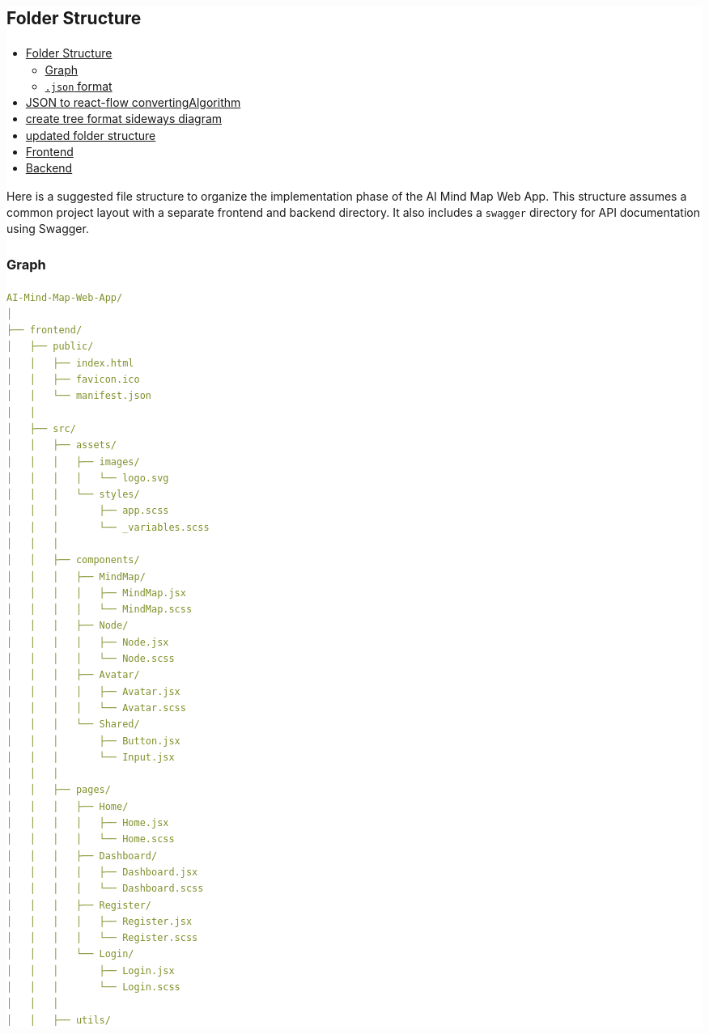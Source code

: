 
## Folder Structure

- [Folder Structure](#folder-structure)
  - [Graph](#graph)
  - [`.json` format](#json-format)
- [JSON to react-flow convertingAlgorithm](#json-to-react-flow-convertingalgorithm)
- [create tree format sideways diagram](#create-tree-format-sideways-diagram)
- [updated folder structure](#updated-folder-structure)
- [Frontend](#frontend)
- [Backend](#backend)


Here is a suggested file structure to organize the implementation phase of the AI Mind Map Web App. This structure assumes a common project layout with a separate frontend and backend directory. It also includes a `swagger` directory for API documentation using Swagger.

### Graph

  ```yaml
  AI-Mind-Map-Web-App/
  │
  ├── frontend/
  │   ├── public/
  │   │   ├── index.html
  │   │   ├── favicon.ico
  │   │   └── manifest.json
  │   │
  │   ├── src/
  │   │   ├── assets/
  │   │   │   ├── images/
  │   │   │   │   └── logo.svg
  │   │   │   └── styles/
  │   │   │       ├── app.scss
  │   │   │       └── _variables.scss
  │   │   │
  │   │   ├── components/
  │   │   │   ├── MindMap/
  │   │   │   │   ├── MindMap.jsx
  │   │   │   │   └── MindMap.scss
  │   │   │   ├── Node/
  │   │   │   │   ├── Node.jsx
  │   │   │   │   └── Node.scss
  │   │   │   ├── Avatar/
  │   │   │   │   ├── Avatar.jsx
  │   │   │   │   └── Avatar.scss
  │   │   │   └── Shared/
  │   │   │       ├── Button.jsx
  │   │   │       └── Input.jsx
  │   │   │
  │   │   ├── pages/
  │   │   │   ├── Home/
  │   │   │   │   ├── Home.jsx
  │   │   │   │   └── Home.scss
  │   │   │   ├── Dashboard/
  │   │   │   │   ├── Dashboard.jsx
  │   │   │   │   └── Dashboard.scss
  │   │   │   ├── Register/
  │   │   │   │   ├── Register.jsx
  │   │   │   │   └── Register.scss
  │   │   │   └── Login/
  │   │   │       ├── Login.jsx
  │   │   │       └── Login.scss
  │   │   │
  │   │   ├── utils/
  ```